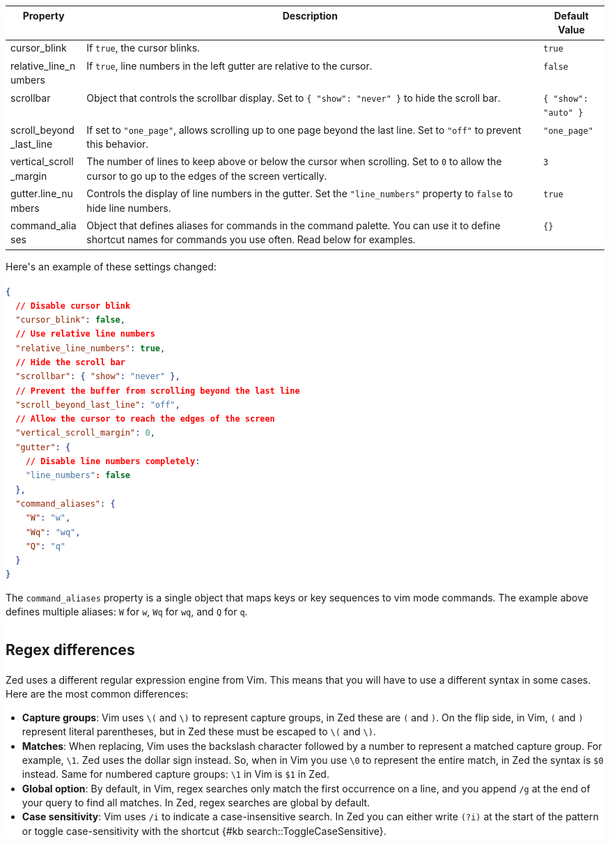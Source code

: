 | Property                | Description                                                                                                                                                   | Default Value        |
| ----------------------- | ------------------------------------------------------------------------------------------------------------------------------------------------------------- | -------------------- |
| cursor_blink            | If `true`, the cursor blinks.                                                                                                                                 | `true`               |
| relative_line_numbers   | If `true`, line numbers in the left gutter are relative to the cursor.                                                                                        | `false`              |
| scrollbar               | Object that controls the scrollbar display. Set to `{ "show": "never" }` to hide the scroll bar.                                                              | `{ "show": "auto" }` |
| scroll_beyond_last_line | If set to `"one_page"`, allows scrolling up to one page beyond the last line. Set to `"off"` to prevent this behavior.                                        | `"one_page"`         |
| vertical_scroll_margin  | The number of lines to keep above or below the cursor when scrolling. Set to `0` to allow the cursor to go up to the edges of the screen vertically.          | `3`                  |
| gutter.line_numbers     | Controls the display of line numbers in the gutter. Set the `"line_numbers"` property to `false` to hide line numbers.                                        | `true`               |
| command_aliases         | Object that defines aliases for commands in the command palette. You can use it to define shortcut names for commands you use often. Read below for examples. | `{}`                 |

Here's an example of these settings changed:

```json
{
  // Disable cursor blink
  "cursor_blink": false,
  // Use relative line numbers
  "relative_line_numbers": true,
  // Hide the scroll bar
  "scrollbar": { "show": "never" },
  // Prevent the buffer from scrolling beyond the last line
  "scroll_beyond_last_line": "off",
  // Allow the cursor to reach the edges of the screen
  "vertical_scroll_margin": 0,
  "gutter": {
    // Disable line numbers completely:
    "line_numbers": false
  },
  "command_aliases": {
    "W": "w",
    "Wq": "wq",
    "Q": "q"
  }
}
```

The `command_aliases` property is a single object that maps keys or key sequences to vim mode commands. The example above defines multiple aliases: `W` for `w`, `Wq` for `wq`, and `Q` for `q`.

## Regex differences

Zed uses a different regular expression engine from Vim. This means that you will have to use a different syntax in some cases. Here are the most common differences:

- **Capture groups**: Vim uses `\(` and `\)` to represent capture groups, in Zed these are `(` and `)`. On the flip side, in Vim, `(` and `)` represent literal parentheses, but in Zed these must be escaped to `\(` and `\)`.
- **Matches**: When replacing, Vim uses the backslash character followed by a number to represent a matched capture group. For example, `\1`. Zed uses the dollar sign instead. So, when in Vim you use `\0` to represent the entire match, in Zed the syntax is `$0` instead. Same for numbered capture groups: `\1` in Vim is `$1` in Zed.
- **Global option**: By default, in Vim, regex searches only match the first occurrence on a line, and you append `/g` at the end of your query to find all matches. In Zed, regex searches are global by default.
- **Case sensitivity**: Vim uses `/i` to indicate a case-insensitive search. In Zed you can either write `(?i)` at the start of the pattern or toggle case-sensitivity with the shortcut {#kb search::ToggleCaseSensitive}.
